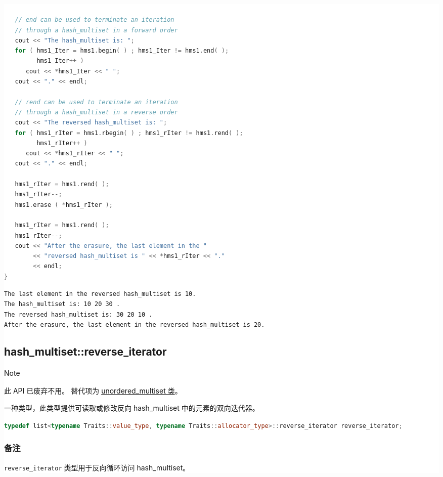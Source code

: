 ```cpp

   // end can be used to terminate an iteration
   // through a hash_multiset in a forward order
   cout << "The hash_multiset is: ";
   for ( hms1_Iter = hms1.begin( ) ; hms1_Iter != hms1.end( );
         hms1_Iter++ )
      cout << *hms1_Iter << " ";
   cout << "." << endl;

   // rend can be used to terminate an iteration
   // through a hash_multiset in a reverse order
   cout << "The reversed hash_multiset is: ";
   for ( hms1_rIter = hms1.rbegin( ) ; hms1_rIter != hms1.rend( );
         hms1_rIter++ )
      cout << *hms1_rIter << " ";
   cout << "." << endl;

   hms1_rIter = hms1.rend( );
   hms1_rIter--;
   hms1.erase ( *hms1_rIter );

   hms1_rIter = hms1.rend( );
   hms1_rIter--;
   cout << "After the erasure, the last element in the "
        << "reversed hash_multiset is " << *hms1_rIter << "."
        << endl;
}
```

```Output
The last element in the reversed hash_multiset is 10.
The hash_multiset is: 10 20 30 .
The reversed hash_multiset is: 30 20 10 .
After the erasure, the last element in the reversed hash_multiset is 20.
```

## <a name="reverse_iterator"></a>hash_multiset::reverse_iterator

> [!NOTE]
> 此 API 已废弃不用。 替代项为 [unordered_multiset 类](../standard-library/unordered-multiset-class.md)。

一种类型，此类型提供可读取或修改反向 hash_multiset 中的元素的双向迭代器。

```cpp
typedef list<typename Traits::value_type, typename Traits::allocator_type>::reverse_iterator reverse_iterator;
```

### <a name="remarks"></a>备注

`reverse_iterator` 类型用于反向循环访问 hash_multiset。
